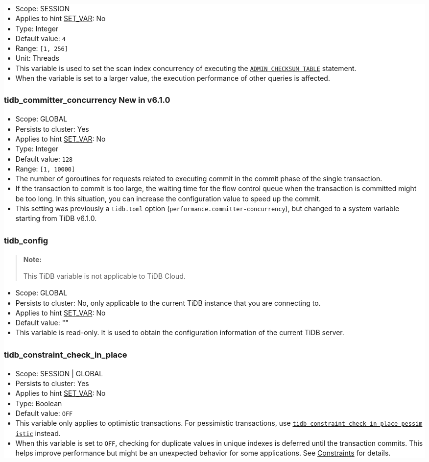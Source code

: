 - Scope: SESSION
- Applies to hint [SET_VAR](/optimizer-hints.md#set_varvar_namevar_value): No
- Type: Integer
- Default value: `4`
- Range: `[1, 256]`
- Unit: Threads
- This variable is used to set the scan index concurrency of executing the [`ADMIN CHECKSUM TABLE`](/sql-statements/sql-statement-admin-checksum-table.md) statement.
- When the variable is set to a larger value, the execution performance of other queries is affected.

### tidb_committer_concurrency <span class="version-mark">New in v6.1.0</span>

- Scope: GLOBAL
- Persists to cluster: Yes
- Applies to hint [SET_VAR](/optimizer-hints.md#set_varvar_namevar_value): No
- Type: Integer
- Default value: `128`
- Range: `[1, 10000]`
- The number of goroutines for requests related to executing commit in the commit phase of the single transaction.
- If the transaction to commit is too large, the waiting time for the flow control queue when the transaction is committed might be too long. In this situation, you can increase the configuration value to speed up the commit.
- This setting was previously a `tidb.toml` option (`performance.committer-concurrency`), but changed to a system variable starting from TiDB v6.1.0.

### tidb_config

> **Note:**
>
> This TiDB variable is not applicable to TiDB Cloud.

- Scope: GLOBAL
- Persists to cluster: No, only applicable to the current TiDB instance that you are connecting to.
- Applies to hint [SET_VAR](/optimizer-hints.md#set_varvar_namevar_value): No
- Default value: ""
- This variable is read-only. It is used to obtain the configuration information of the current TiDB server.

### tidb_constraint_check_in_place

- Scope: SESSION | GLOBAL
- Persists to cluster: Yes
- Applies to hint [SET_VAR](/optimizer-hints.md#set_varvar_namevar_value): No
- Type: Boolean
- Default value: `OFF`
- This variable only applies to optimistic transactions. For pessimistic transactions, use [`tidb_constraint_check_in_place_pessimistic`](#tidb_constraint_check_in_place_pessimistic-new-in-v630) instead.
- When this variable is set to `OFF`, checking for duplicate values in unique indexes is deferred until the transaction commits. This helps improve performance but might be an unexpected behavior for some applications. See [Constraints](/constraints.md#optimistic-transactions) for details.
